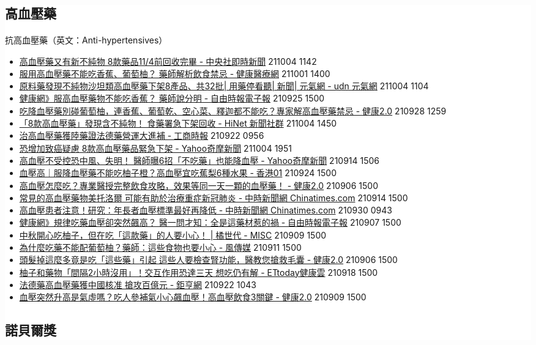 ## 高血壓藥

抗高血壓藥（英文：Anti-hypertensives）
- [高血壓藥又有新不純物 8款藥品11/4前回收完畢 - 中央社即時新聞](https://www.cna.com.tw/news/firstnews/202110040076.aspx "高血壓藥又有新不純物 8款藥品11/4前回收完畢 - 中央社即時新聞") 211004 1142
- [服用高血壓藥不能吃香蕉、葡萄柚？ 藥師解析飲食禁忌 - 健康醫療網](https://m.healthnews.com.tw/news/article/51464 "服用高血壓藥不能吃香蕉、葡萄柚？ 藥師解析飲食禁忌 - 健康醫療網") 211001 1400
- [原料藥發現不純物沙坦類高血壓藥下架8產品、共32批| 用藥停看聽| 新聞| 元氣網 - udn 元氣網](https://health.udn.com/health/story/6012/5791049?from=udn-indexnewnews_ch1005 "原料藥發現不純物沙坦類高血壓藥下架8產品、共32批| 用藥停看聽| 新聞| 元氣網 - udn 元氣網") 211004 1104
- [健康網》服高血壓藥物不能吃香蕉？ 藥師說分明 - 自由時報電子報](https://health.ltn.com.tw/article/breakingnews/3682407 "健康網》服高血壓藥物不能吃香蕉？ 藥師說分明 - 自由時報電子報") 210925 1500
- [吃降血壓藥別碰葡萄柚，連香蕉、葡萄乾、空心菜、釋迦都不能吃？專家解高血壓藥禁忌 - 健康2.0](https://health.tvbs.com.tw/medical/329903 "吃降血壓藥別碰葡萄柚，連香蕉、葡萄乾、空心菜、釋迦都不能吃？專家解高血壓藥禁忌 - 健康2.0") 210928 1259
- [「8款高血壓藥」發現含不純物！ 食藥署急下架回收 - HiNet 新聞社群](https://times.hinet.net/news/23535875 "「8款高血壓藥」發現含不純物！ 食藥署急下架回收 - HiNet 新聞社群") 211004 1450
- [治高血壓藥獲陸藥證法德藥營運大進補 - 工商時報](https://ctee.com.tw/news/biotech/520432.html "治高血壓藥獲陸藥證法德藥營運大進補 - 工商時報") 210922 0956
- [恐增加致癌疑慮 8款高血壓藥品緊急下架 - Yahoo奇摩新聞](https://tw.news.yahoo.com/%E6%81%90%E5%A2%9E%E5%8A%A0%E8%87%B4%E7%99%8C%E7%96%91%E6%85%AE-8%E6%AC%BE%E9%AB%98%E8%A1%80%E5%A3%93%E8%97%A5%E5%93%81%E7%B7%8A%E6%80%A5%E4%B8%8B%E6%9E%B6-115118056.html "恐增加致癌疑慮 8款高血壓藥品緊急下架 - Yahoo奇摩新聞") 211004 1951
- [高血壓不受控恐中風、失明！ 醫師曝6招「不吃藥」也能降血壓 - Yahoo奇摩新聞](https://tw.news.yahoo.com/%E9%AB%98%E8%A1%80%E5%A3%93%E4%B8%8D%E5%8F%97%E6%8E%A7%E6%81%90%E4%B8%AD%E9%A2%A8-%E5%A4%B1%E6%98%8E-%E9%86%AB%E5%B8%AB%E6%9B%9D6%E6%8B%9B-%E4%B8%8D%E5%90%83%E8%97%A5-%E4%B9%9F%E8%83%BD%E9%99%8D%E8%A1%80%E5%A3%93-070656790.html "高血壓不受控恐中風、失明！ 醫師曝6招「不吃藥」也能降血壓 - Yahoo奇摩新聞") 210914 1506
- [血壓高｜服降血壓藥不能吃柚子橙？高血壓宜吃蕉梨6種水果 - 香港01](https://www.hk01.com/%E5%81%A5%E5%BA%B7/678761/%E8%A1%80%E5%A3%93%E9%AB%98-%E6%9C%8D%E9%99%8D%E8%A1%80%E5%A3%93%E8%97%A5%E4%B8%8D%E8%83%BD%E5%90%83%E6%9F%9A%E5%AD%90%E6%A9%99-%E9%AB%98%E8%A1%80%E5%A3%93%E5%AE%9C%E5%90%83%E8%95%89%E6%A2%A86%E7%A8%AE%E6%B0%B4%E6%9E%9C "血壓高｜服降血壓藥不能吃柚子橙？高血壓宜吃蕉梨6種水果 - 香港01") 210924 1500
- [高血壓怎麼吃？專業醫授完整飲食攻略，效果等同一天一顆的血壓藥！ - 健康2.0](https://health.tvbs.com.tw/medical/329633 "高血壓怎麼吃？專業醫授完整飲食攻略，效果等同一天一顆的血壓藥！ - 健康2.0") 210906 1500
- [常見的高血壓藥物美托洛爾 可能有助於治療重症新冠肺炎 - 中時新聞網 Chinatimes.com](https://www.chinatimes.com/realtimenews/20210914005973-260408 "常見的高血壓藥物美托洛爾 可能有助於治療重症新冠肺炎 - 中時新聞網 Chinatimes.com") 210914 1500
- [高血壓患者注意！研究：年長者血壓標準最好再降低 - 中時新聞網 Chinatimes.com](https://www.chinatimes.com/realtimenews/20210930001410-260418 "高血壓患者注意！研究：年長者血壓標準最好再降低 - 中時新聞網 Chinatimes.com") 210930 0943
- [健康網》規律吃藥血壓卻突然飆高？ 醫一問才知：全是這藥材惹的禍 - 自由時報電子報](https://health.ltn.com.tw/article/breakingnews/3663740 "健康網》規律吃藥血壓卻突然飆高？ 醫一問才知：全是這藥材惹的禍 - 自由時報電子報") 210907 1500
- [中秋開心吃柚子，但在吃「這款藥」的人要小心！ | 橘世代 - MISC](http://orange.udn.com/orange/story/121406/5720268 "中秋開心吃柚子，但在吃「這款藥」的人要小心！ | 橘世代 - MISC") 210909 1500
- [為什麼吃藥不能配葡萄柚？藥師：這些食物也要小心 - 風傳媒](https://www.storm.mg/lifestyle/3928381 "為什麼吃藥不能配葡萄柚？藥師：這些食物也要小心 - 風傳媒") 210911 1500
- [頭髮掉這麼多竟是吃「這些藥」引起 這些人要檢查腎功能，醫教您搶救毛囊 - 健康2.0](https://health.tvbs.com.tw/medical/329630 "頭髮掉這麼多竟是吃「這些藥」引起 這些人要檢查腎功能，醫教您搶救毛囊 - 健康2.0") 210906 1500
- [柚子和藥物「間隔2小時沒用」！交互作用恐達三天 想吃仍有解 - ETtoday健康雲](https://health.ettoday.net/news/2082182 "柚子和藥物「間隔2小時沒用」！交互作用恐達三天 想吃仍有解 - ETtoday健康雲") 210918 1500
- [法德藥高血壓藥獲中國核准 搶攻百億元 - 鉅亨網](https://news.cnyes.com/news/id/4727791?exp=a "法德藥高血壓藥獲中國核准 搶攻百億元 - 鉅亨網") 210922 1043
- [血壓突然升高是氣虛嗎？吃人參補氣小心飆血壓！高血壓飲食3關鍵 - 健康2.0](https://health.tvbs.com.tw/medical/329706 "血壓突然升高是氣虛嗎？吃人參補氣小心飆血壓！高血壓飲食3關鍵 - 健康2.0") 210909 1500

## 諾貝爾獎

